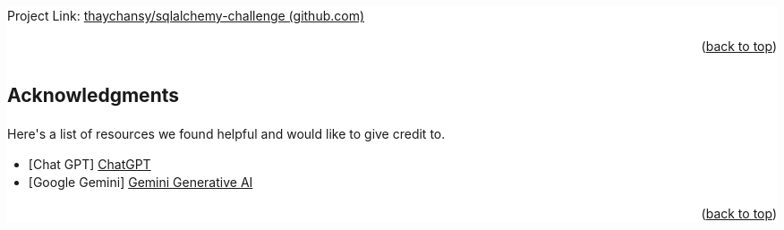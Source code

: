 

Project Link: [thaychansy/sqlalchemy-challenge (github.com)](https://github.com/thaychansy/sqlalchemy-challenge)
  

<p  align="right">(<a  href="#readme-top">back to top</a>)</p>

   
  



## Acknowledgments


Here's a list of resources we found helpful and would like to give credit to. 

  
* [Chat GPT] [ChatGPT](https://chatgpt.com/)
* [Google Gemini] [Gemini Generative AI](https://gemini.google.com/app)
  

<p  align="right">(<a  href="#readme-top">back to top</a>)</p>

